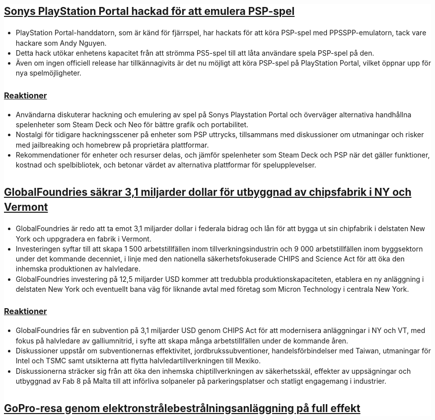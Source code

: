 ## [Sonys PlayStation Portal hackad för att emulera PSP-spel](https://overkill.wtf/sony-playstation-portal-hacked-emulate-psp-games/)

- PlayStation Portal-handdatorn, som är känd för fjärrspel, har hackats för att köra PSP-spel med PPSSPP-emulatorn, tack vare hackare som Andy Nguyen.
- Detta hack utökar enhetens kapacitet från att strömma PS5-spel till att låta användare spela PSP-spel på den.
- Även om ingen officiell release har tillkännagivits är det nu möjligt att köra PSP-spel på PlayStation Portal, vilket öppnar upp för nya spelmöjligheter.

### [Reaktioner](https://news.ycombinator.com/item?id=39435458)

- Användarna diskuterar hackning och emulering av spel på Sonys Playstation Portal och överväger alternativa handhållna spelenheter som Steam Deck och Neo för bättre grafik och portabilitet.
- Nostalgi för tidigare hackningsscener på enheter som PSP uttrycks, tillsammans med diskussioner om utmaningar och risker med jailbreaking och homebrew på proprietära plattformar.
- Rekommendationer för enheter och resurser delas, och jämför spelenheter som Steam Deck och PSP när det gäller funktioner, kostnad och spelbibliotek, och betonar värdet av alternativa plattformar för spelupplevelser.

## [GlobalFoundries säkrar 3,1 miljarder dollar för utbyggnad av chipsfabrik i NY och Vermont](https://www.syracuse.com/business/2024/02/globalfoundries-wins-31-billion-in-chips-act-subsidies-for-upstate-ny-vermont-expansion.html)

- GlobalFoundries är redo att ta emot 3,1 miljarder dollar i federala bidrag och lån för att bygga ut sin chipfabrik i delstaten New York och uppgradera en fabrik i Vermont.
- Investeringen syftar till att skapa 1 500 arbetstillfällen inom tillverkningsindustrin och 9 000 arbetstillfällen inom byggsektorn under det kommande decenniet, i linje med den nationella säkerhetsfokuserade CHIPS and Science Act för att öka den inhemska produktionen av halvledare.
- GlobalFoundries investering på 12,5 miljarder USD kommer att tredubbla produktionskapaciteten, etablera en ny anläggning i delstaten New York och eventuellt bana väg för liknande avtal med företag som Micron Technology i centrala New York.

### [Reaktioner](https://news.ycombinator.com/item?id=39428640)

- GlobalFoundries får en subvention på 3,1 miljarder USD genom CHIPS Act för att modernisera anläggningar i NY och VT, med fokus på halvledare av galliumnitrid, i syfte att skapa många arbetstillfällen under de kommande åren.
- Diskussioner uppstår om subventionernas effektivitet, jordbrukssubventioner, handelsförbindelser med Taiwan, utmaningar för Intel och TSMC samt utsikterna att flytta halvledartillverkningen till Mexiko.
- Diskussionerna sträcker sig från att öka den inhemska chiptillverkningen av säkerhetsskäl, effekter av uppsägningar och utbyggnad av Fab 8 på Malta till att införliva solpaneler på parkeringsplatser och statligt engagemang i industrier.

## [GoPro-resa genom elektronstrålebestrålningsanläggning på full effekt](https://www.youtube.com/watch?v=Uf4Ux4SlyT4)
